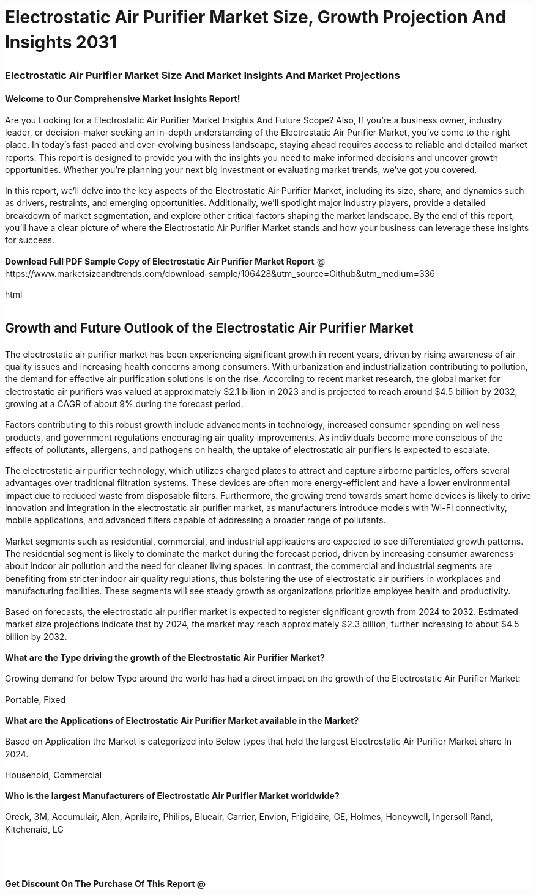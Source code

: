<h1> Electrostatic Air Purifier Market Size, Growth Projection And Insights 2031</h1><div class="" data-test-id=""><h3><span class="">Electrostatic Air Purifier Market Size And Market Insights And Market Projections</span></h3></div><div class="" data-test-id=""><p><strong>Welcome to Our Comprehensive Market Insights Report!</strong></p><p>Are you Looking for a Electrostatic Air Purifier Market Insights And Future Scope? Also, If you&rsquo;re a business owner, industry leader, or decision-maker seeking an in-depth understanding of the Electrostatic Air Purifier Market, you&rsquo;ve come to the right place. In today&rsquo;s fast-paced and ever-evolving business landscape, staying ahead requires access to reliable and detailed market reports. This report is designed to provide you with the insights you need to make informed decisions and uncover growth opportunities. Whether you&rsquo;re planning your next big investment or evaluating market trends, we&rsquo;ve got you covered.</p><p>In this report, we&rsquo;ll delve into the key aspects of the Electrostatic Air Purifier Market, including its size, share, and dynamics such as drivers, restraints, and emerging opportunities. Additionally, we&rsquo;ll spotlight major industry players, provide a detailed breakdown of market segmentation, and explore other critical factors shaping the market landscape. By the end of this report, you&rsquo;ll have a clear picture of where the Electrostatic Air Purifier Market stands and how your business can leverage these insights for success.</p><p><strong>Download Full PDF Sample Copy of Electrostatic Air Purifier Market Report</strong> @ <a href="https://www.marketsizeandtrends.com/download-sample/106428&utm_source=Github&utm_medium=336" target="_blank">https://www.marketsizeandtrends.com/download-sample/106428&utm_source=Github&utm_medium=336</a></p></div><div class="" data-test-id=""><p><span class="">html<div>  <h2>Growth and Future Outlook of the Electrostatic Air Purifier Market</h2>  <p>The electrostatic air purifier market has been experiencing significant growth in recent years, driven by rising awareness of air quality issues and increasing health concerns among consumers. With urbanization and industrialization contributing to pollution, the demand for effective air purification solutions is on the rise. According to recent market research, the global market for electrostatic air purifiers was valued at approximately $2.1 billion in 2023 and is projected to reach around $4.5 billion by 2032, growing at a CAGR of about 9% during the forecast period.</p>    <p>Factors contributing to this robust growth include advancements in technology, increased consumer spending on wellness products, and government regulations encouraging air quality improvements. As individuals become more conscious of the effects of pollutants, allergens, and pathogens on health, the uptake of electrostatic air purifiers is expected to escalate.</p>    <p style="margin-top: 10px; font-weight: bold;"></p>  <p>The electrostatic air purifier technology, which utilizes charged plates to attract and capture airborne particles, offers several advantages over traditional filtration systems. These devices are often more energy-efficient and have a lower environmental impact due to reduced waste from disposable filters. Furthermore, the growing trend towards smart home devices is likely to drive innovation and integration in the electrostatic air purifier market, as manufacturers introduce models with Wi-Fi connectivity, mobile applications, and advanced filters capable of addressing a broader range of pollutants.</p>  <p>Market segments such as residential, commercial, and industrial applications are expected to see differentiated growth patterns. The residential segment is likely to dominate the market during the forecast period, driven by increasing consumer awareness about indoor air pollution and the need for cleaner living spaces. In contrast, the commercial and industrial segments are benefiting from stricter indoor air quality regulations, thus bolstering the use of electrostatic air purifiers in workplaces and manufacturing facilities. These segments will see steady growth as organizations prioritize employee health and productivity.</p>    <p>Based on forecasts, the electrostatic air purifier market is expected to register significant growth from 2024 to 2032. Estimated market size projections indicate that by 2024, the market may reach approximately $2.3 billion, further increasing to about $4.5 billion by 2032.</p></div></span></p><p><strong><span class="">What are the&nbsp;Type driving the growth of the Electrostatic Air Purifier Market?</span></strong></p></div><div class="" data-test-id=""><p><span class="">Growing demand for below Type around the world has had a direct impact on the growth of the Electrostatic Air Purifier Market:</span></p></div><div class="" data-test-id=""><p>Portable, Fixed</p><p><span class=""><strong>What are the&nbsp;Applications&nbsp;of Electrostatic Air Purifier Market available in the Market?</strong></span></p></div><div class="" data-test-id=""><p><span class="">Based on Application the Market is categorized into Below types that held the largest Electrostatic Air Purifier Market share In 2024.</span></p></div><div class="" data-test-id=""><p><span class="">Household, Commercial</span></p><p><span class=""><strong>Who is the largest Manufacturers of Electrostatic Air Purifier Market worldwide?</strong></span></p></div><div class="" data-test-id=""><p><span class="">Oreck, 3M, Accumulair, Alen, Aprilaire, Philips, Blueair, Carrier, Envion, Frigidaire, GE, Holmes, Honeywell, Ingersoll Rand, Kitchenaid, LG</span></p></div><div class="" data-test-id="">&nbsp;</div><div class="" data-test-id="">&nbsp;</div><div class="" data-test-id=""><p><span class=""><strong>Get Discount On The Purchase Of This Report @</strong>